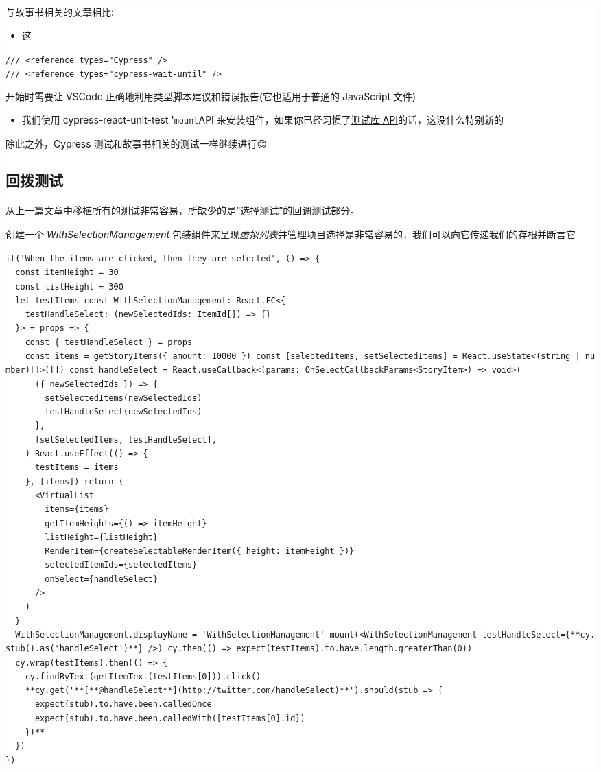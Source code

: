 与故事书相关的文章相比:

*   这

```
/// <reference types="Cypress" />
/// <reference types="cypress-wait-until" />
```

开始时需要让 VSCode 正确地利用类型脚本建议和错误报告(它也适用于普通的 JavaScript 文件)

*   我们使用 cypress-react-unit-test '`mount`API 来安装组件，如果你已经习惯了[测试库 API](https://testing-library.com/docs/react-testing-library/api)的话，这没什么特别新的

除此之外，Cypress 测试和故事书相关的测试一样继续进行😊

## 回拨测试

从[上一篇文章](https://medium.com/@NoriSte/testing-a-virtual-list-component-with-cypress-and-storybook-494dc2d1d26b#0e10)中移植所有的测试非常容易，所缺少的是“选择测试”的回调测试部分。

创建一个 *WithSelectionManagement* 包装组件来呈现*虚拟列表*并管理项目选择是非常容易的，我们可以向它传递我们的存根并断言它

```
it('When the items are clicked, then they are selected', () => {
  const itemHeight = 30
  const listHeight = 300
  let testItems const WithSelectionManagement: React.FC<{
    testHandleSelect: (newSelectedIds: ItemId[]) => {}
  }> = props => {
    const { testHandleSelect } = props
    const items = getStoryItems({ amount: 10000 }) const [selectedItems, setSelectedItems] = React.useState<(string | number)[]>([]) const handleSelect = React.useCallback<(params: OnSelectCallbackParams<StoryItem>) => void>(
      ({ newSelectedIds }) => {
        setSelectedItems(newSelectedIds)
        testHandleSelect(newSelectedIds)
      },
      [setSelectedItems, testHandleSelect],
    ) React.useEffect(() => {
      testItems = items
    }, [items]) return (
      <VirtualList
        items={items}
        getItemHeights={() => itemHeight}
        listHeight={listHeight}
        RenderItem={createSelectableRenderItem({ height: itemHeight })}
        selectedItemIds={selectedItems}
        onSelect={handleSelect}
      />
    )
  }
  WithSelectionManagement.displayName = 'WithSelectionManagement' mount(<WithSelectionManagement testHandleSelect={**cy.stub().as('handleSelect')**} />) cy.then(() => expect(testItems).to.have.length.greaterThan(0))
  cy.wrap(testItems).then(() => {
    cy.findByText(getItemText(testItems[0])).click()
    **cy.get('**[**@handleSelect**](http://twitter.com/handleSelect)**').should(stub => {
      expect(stub).to.have.been.calledOnce
      expect(stub).to.have.been.calledWith([testItems[0].id])
    })**
  })
})
```

